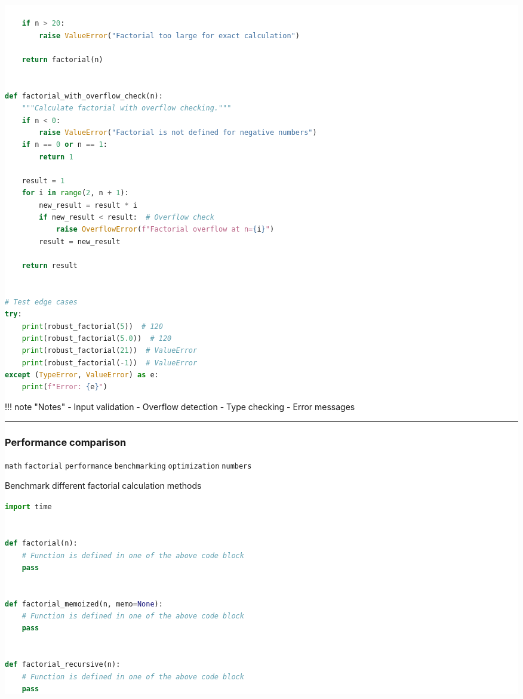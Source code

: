 ```python

    if n > 20:
        raise ValueError("Factorial too large for exact calculation")

    return factorial(n)


def factorial_with_overflow_check(n):
    """Calculate factorial with overflow checking."""
    if n < 0:
        raise ValueError("Factorial is not defined for negative numbers")
    if n == 0 or n == 1:
        return 1

    result = 1
    for i in range(2, n + 1):
        new_result = result * i
        if new_result < result:  # Overflow check
            raise OverflowError(f"Factorial overflow at n={i}")
        result = new_result

    return result


# Test edge cases
try:
    print(robust_factorial(5))  # 120
    print(robust_factorial(5.0))  # 120
    print(robust_factorial(21))  # ValueError
    print(robust_factorial(-1))  # ValueError
except (TypeError, ValueError) as e:
    print(f"Error: {e}")
```

!!! note "Notes"
    - Input validation
    - Overflow detection
    - Type checking
    - Error messages

<hr class="snippet-divider">

### Performance comparison

`math` `factorial` `performance` `benchmarking` `optimization` `numbers`

Benchmark different factorial calculation methods

```python
import time


def factorial(n):
    # Function is defined in one of the above code block
    pass


def factorial_memoized(n, memo=None):
    # Function is defined in one of the above code block
    pass


def factorial_recursive(n):
    # Function is defined in one of the above code block
    pass
```